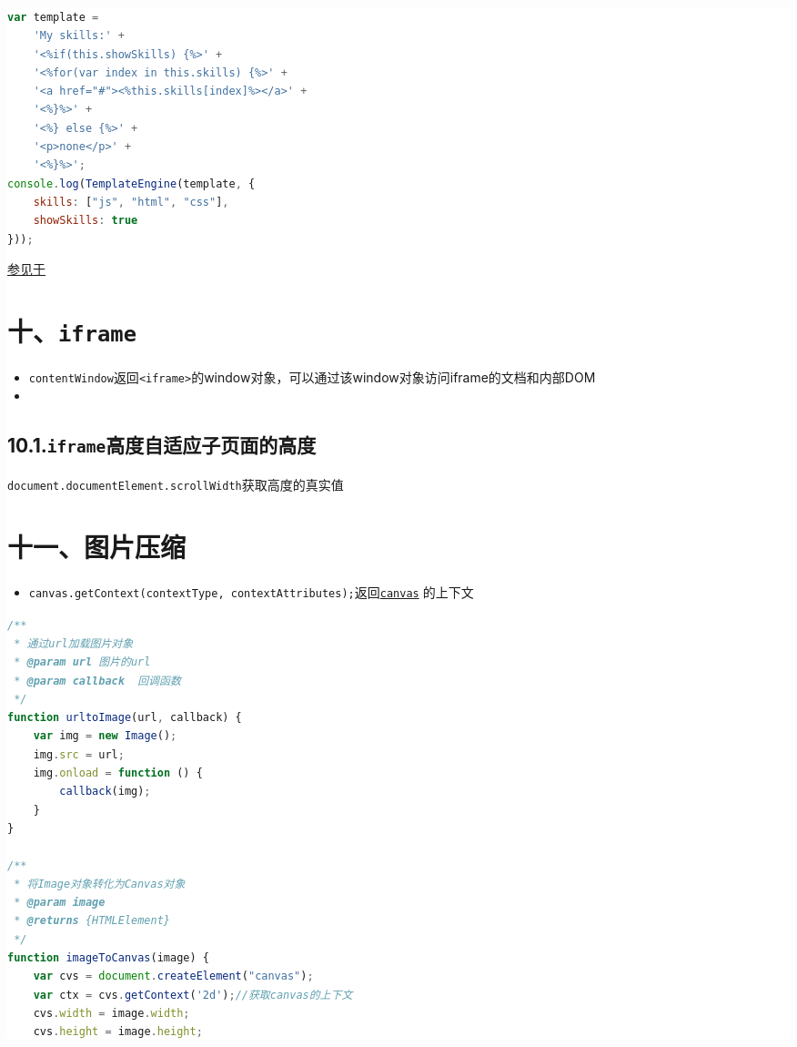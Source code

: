 ```js
var template =
    'My skills:' +
    '<%if(this.showSkills) {%>' +
    '<%for(var index in this.skills) {%>' +
    '<a href="#"><%this.skills[index]%></a>' +
    '<%}%>' +
    '<%} else {%>' +
    '<p>none</p>' +
    '<%}%>';
console.log(TemplateEngine(template, {
    skills: ["js", "html", "css"],
    showSkills: true
}));
```

[参见于](https://juejin.im/post/5c0e5042f265da61524d3a43)



# 十、`iframe`

- `contentWindow`返回`<iframe>`的window对象，可以通过该window对象访问iframe的文档和内部DOM
- 

## 10.1.`iframe`高度自适应子页面的高度

```js

```



`document.documentElement.scrollWidth`获取高度的真实值





# 十一、图片压缩

- `canvas.getContext(contextType, contextAttributes);`返回[`canvas`](https://developer.mozilla.org/zh-CN/docs/Web/JavaScript/Reference/canvas) 的上下文

```js
/**
 * 通过url加载图片对象
 * @param url 图片的url
 * @param callback  回调函数
 */
function urltoImage(url, callback) {
    var img = new Image();
    img.src = url;
    img.onload = function () {
        callback(img);
    }
}

/**
 * 将Image对象转化为Canvas对象
 * @param image
 * @returns {HTMLElement}
 */
function imageToCanvas(image) {
    var cvs = document.createElement("canvas");
    var ctx = cvs.getContext('2d');//获取canvas的上下文
    cvs.width = image.width;
    cvs.height = image.height;
```